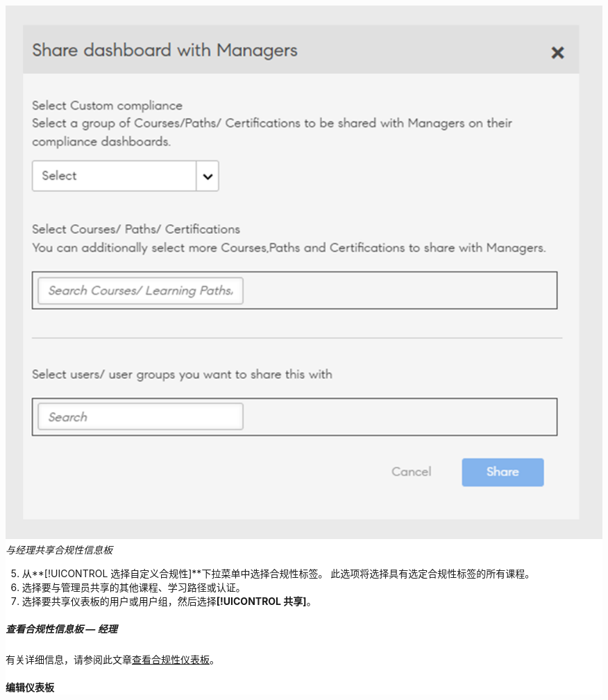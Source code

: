    ![](assets/share-manager.png)
   _与经理共享合规性信息板_

5. 从&#x200B;**[!UICONTROL 选择自定义合规性]**下拉菜单中选择合规性标签。
此选项将选择具有选定合规性标签的所有课程。
6. 选择要与管理员共享的其他课程、学习路径或认证。
7. 选择要共享仪表板的用户或用户组，然后选择&#x200B;**[!UICONTROL 共享]**。

##### 查看合规性信息板 — 经理

有关详细信息，请参阅此文章[查看合规性仪表板](/help/migrated/managers/feature-summary/manager-dashboard.md#view-the-dashboard)。

#### 编辑仪表板
